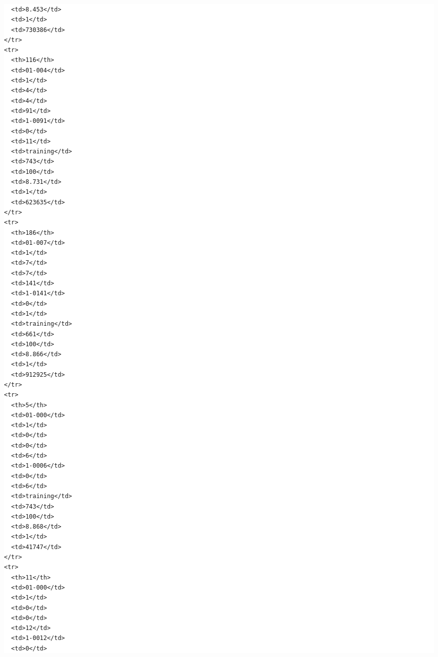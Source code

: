       <td>8.453</td>
      <td>1</td>
      <td>730386</td>
    </tr>
    <tr>
      <th>116</th>
      <td>01-004</td>
      <td>1</td>
      <td>4</td>
      <td>4</td>
      <td>91</td>
      <td>1-0091</td>
      <td>0</td>
      <td>11</td>
      <td>training</td>
      <td>743</td>
      <td>100</td>
      <td>8.731</td>
      <td>1</td>
      <td>623635</td>
    </tr>
    <tr>
      <th>186</th>
      <td>01-007</td>
      <td>1</td>
      <td>7</td>
      <td>7</td>
      <td>141</td>
      <td>1-0141</td>
      <td>0</td>
      <td>1</td>
      <td>training</td>
      <td>661</td>
      <td>100</td>
      <td>8.866</td>
      <td>1</td>
      <td>912925</td>
    </tr>
    <tr>
      <th>5</th>
      <td>01-000</td>
      <td>1</td>
      <td>0</td>
      <td>0</td>
      <td>6</td>
      <td>1-0006</td>
      <td>0</td>
      <td>6</td>
      <td>training</td>
      <td>743</td>
      <td>100</td>
      <td>8.868</td>
      <td>1</td>
      <td>41747</td>
    </tr>
    <tr>
      <th>11</th>
      <td>01-000</td>
      <td>1</td>
      <td>0</td>
      <td>0</td>
      <td>12</td>
      <td>1-0012</td>
      <td>0</td>